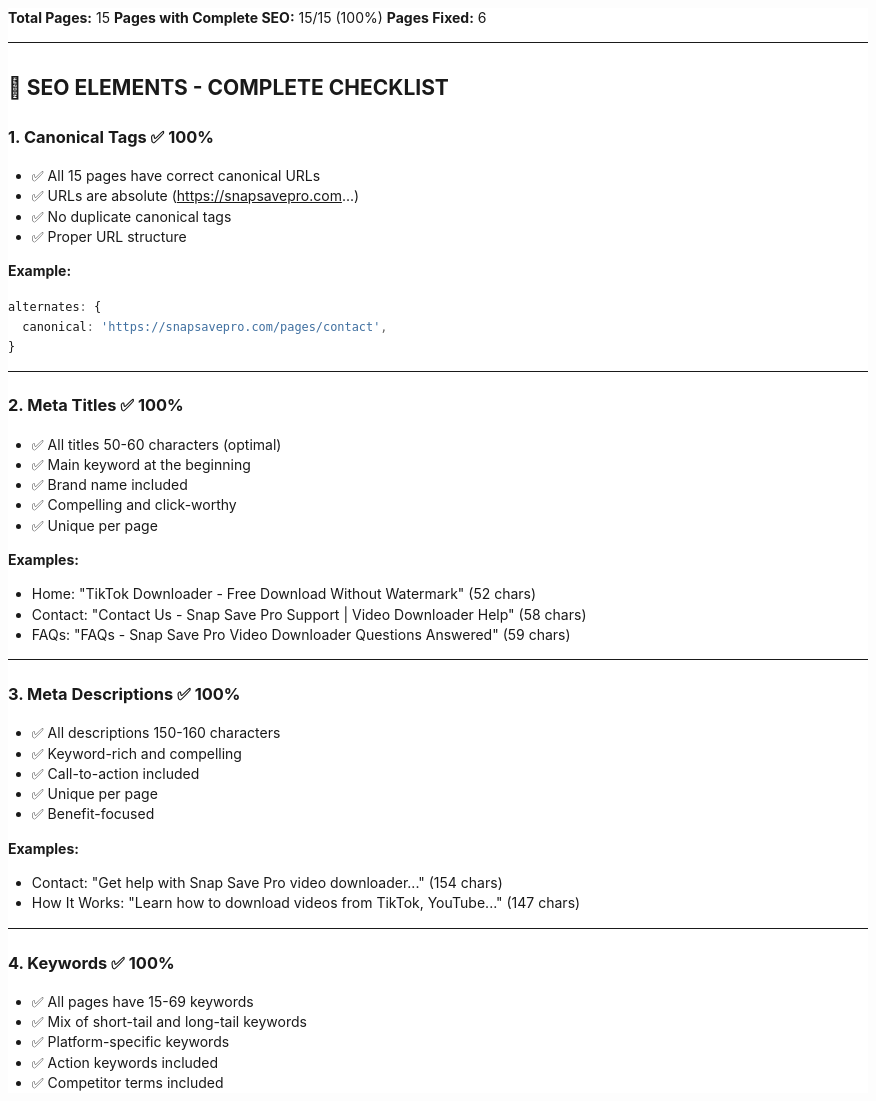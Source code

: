 **Total Pages:** 15
**Pages with Complete SEO:** 15/15 (100%)
**Pages Fixed:** 6

---

## 🎯 **SEO ELEMENTS - COMPLETE CHECKLIST**

### **1. Canonical Tags** ✅ 100%
- ✅ All 15 pages have correct canonical URLs
- ✅ URLs are absolute (https://snapsavepro.com...)
- ✅ No duplicate canonical tags
- ✅ Proper URL structure

**Example:**
```typescript
alternates: {
  canonical: 'https://snapsavepro.com/pages/contact',
}
```

---

### **2. Meta Titles** ✅ 100%
- ✅ All titles 50-60 characters (optimal)
- ✅ Main keyword at the beginning
- ✅ Brand name included
- ✅ Compelling and click-worthy
- ✅ Unique per page

**Examples:**
- Home: "TikTok Downloader - Free Download Without Watermark" (52 chars)
- Contact: "Contact Us - Snap Save Pro Support | Video Downloader Help" (58 chars)
- FAQs: "FAQs - Snap Save Pro Video Downloader Questions Answered" (59 chars)

---

### **3. Meta Descriptions** ✅ 100%
- ✅ All descriptions 150-160 characters
- ✅ Keyword-rich and compelling
- ✅ Call-to-action included
- ✅ Unique per page
- ✅ Benefit-focused

**Examples:**
- Contact: "Get help with Snap Save Pro video downloader..." (154 chars)
- How It Works: "Learn how to download videos from TikTok, YouTube..." (147 chars)

---

### **4. Keywords** ✅ 100%
- ✅ All pages have 15-69 keywords
- ✅ Mix of short-tail and long-tail keywords
- ✅ Platform-specific keywords
- ✅ Action keywords included
- ✅ Competitor terms included
